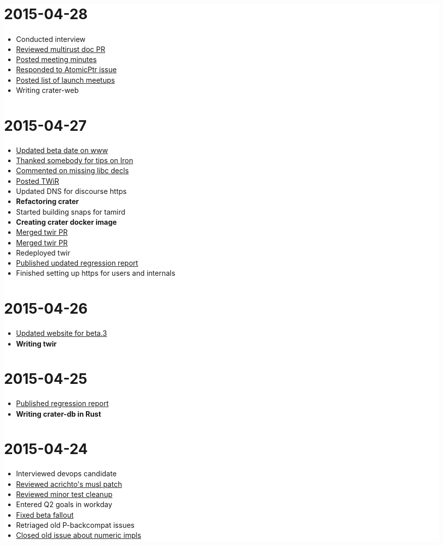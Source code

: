 # 2015-04-28

* Conducted interview
* [Reviewed multirust doc PR](https://github.com/brson/multirust/pull/56)
* [Posted meeting minutes](https://internals.rust-lang.org/t/weekly-meetings-2015-04-28-servo-podcasting-snapshots-transmute-static-assert/1974)
* [Responded to AtomicPtr issue](https://users.rust-lang.org/t/how-to-share-atomicptr-t-between-threads/1166)
* [Posted list of launch meetups](https://users.rust-lang.org/t/a-list-of-rust-1-0-launch-meetups/1171)
* Writing crater-web

# 2015-04-27

* [Updated beta date on www](https://github.com/rust-lang/rust-www/commit/fcd298d84341b7299a8a69709cb38ff3dedecc00)
* [Thanked somebody for tips on Iron](http://users.rust-lang.org/t/example-of-building-a-web-service-and-client-with-iron-and-hyper/1095/6?u=brson)
* [Commented on missing libc decls](http://internals.rust-lang.org/t/lack-of-c99-integer-types-in-libc/1969/2?u=brson)
* [Posted TWiR](http://www.reddit.com/r/rust/comments/342ckb/this_week_in_rust_79/)
* Updated DNS for discourse https
* **Refactoring crater**
* Started building snaps for tamird
* **Creating crater docker image**
* [Merged twir PR](https://github.com/cmr/this-week-in-rust/pull/53)
* [Merged twir PR](https://github.com/cmr/this-week-in-rust/pull/54)
* Redeployed twir
* [Published updated regression report](https://gist.github.com/brson/7a9954d09898e1606958)
* Finished setting up https for users and internals

# 2015-04-26

* [Updated website for beta.3](https://github.com/rust-lang/rust-www/pull/116)
* **Writing twir**

# 2015-04-25

* [Published regression report](http://internals.rust-lang.org/t/regression-report-beta-2015-04-03-vs-nightly-2015-04-24/1967)
* **Writing crater-db in Rust**

# 2015-04-24

* Interviewed devops candidate
* [Reviewed acrichto's musl patch](https://github.com/rust-lang/rust/pull/24777)
* [Reviewed minor test cleanup](https://github.com/rust-lang/rust/pull/24751)
* Entered Q2 goals in workday
* [Fixed beta fallout](https://github.com/rust-lang/rust/pull/24785)
* Retriaged old P-backcompat issues
* [Closed old issue about numeric impls](https://github.com/rust-lang/rust/issues/4955)
